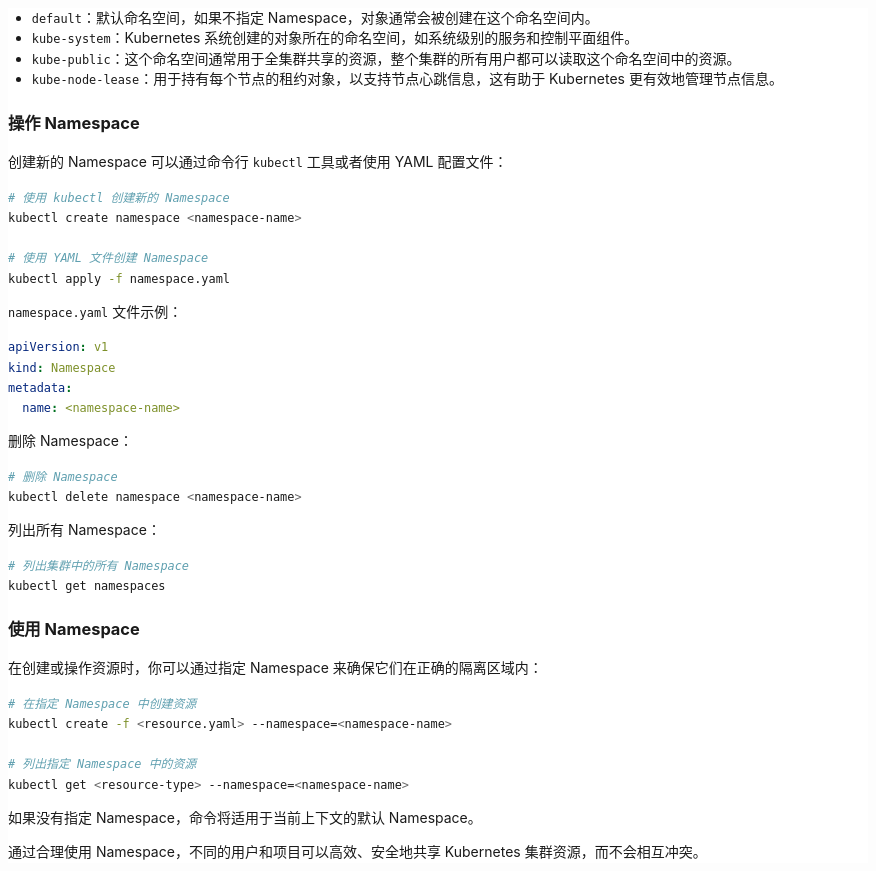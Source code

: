 - `default`：默认命名空间，如果不指定 Namespace，对象通常会被创建在这个命名空间内。
- `kube-system`：Kubernetes 系统创建的对象所在的命名空间，如系统级别的服务和控制平面组件。
- `kube-public`：这个命名空间通常用于全集群共享的资源，整个集群的所有用户都可以读取这个命名空间中的资源。
- `kube-node-lease`：用于持有每个节点的租约对象，以支持节点心跳信息，这有助于 Kubernetes 更有效地管理节点信息。

### 操作 Namespace

创建新的 Namespace 可以通过命令行 `kubectl` 工具或者使用 YAML 配置文件：

```bash
# 使用 kubectl 创建新的 Namespace
kubectl create namespace <namespace-name>

# 使用 YAML 文件创建 Namespace
kubectl apply -f namespace.yaml
```

`namespace.yaml` 文件示例：

```yaml
apiVersion: v1
kind: Namespace
metadata:
  name: <namespace-name>
```

删除 Namespace：

```bash
# 删除 Namespace
kubectl delete namespace <namespace-name>
```

列出所有 Namespace：

```bash
# 列出集群中的所有 Namespace
kubectl get namespaces
```

### 使用 Namespace

在创建或操作资源时，你可以通过指定 Namespace 来确保它们在正确的隔离区域内：

```bash
# 在指定 Namespace 中创建资源
kubectl create -f <resource.yaml> --namespace=<namespace-name>

# 列出指定 Namespace 中的资源
kubectl get <resource-type> --namespace=<namespace-name>
```

如果没有指定 Namespace，命令将适用于当前上下文的默认 Namespace。

通过合理使用 Namespace，不同的用户和项目可以高效、安全地共享 Kubernetes 集群资源，而不会相互冲突。
